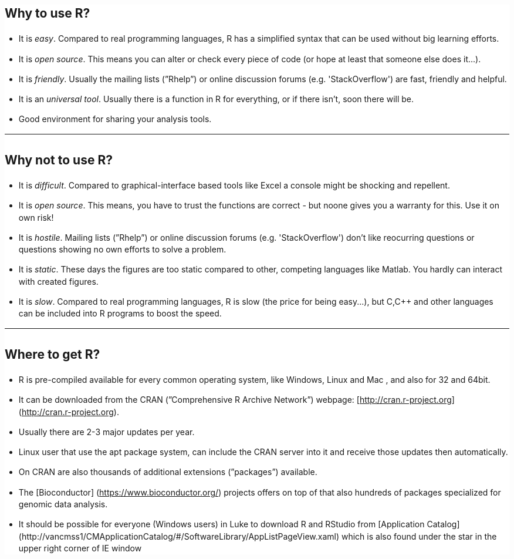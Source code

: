 
## Why to use R?

* It is _easy_. Compared to real programming languages, R has a simplified syntax that can be used without big learning efforts.

* It is _open source_. This means you can alter or check every piece of code (or hope at least that someone else does it...).

* It is _friendly_. Usually the mailing lists (”Rhelp”) or online discussion forums (e.g. 'StackOverflow') are fast, friendly and helpful.

* It is an _universal tool_. Usually there is a function in R for everything, or if there isn’t, soon there will be.

* Good environment for sharing your analysis tools.

---

## Why not to use R?

* It is _difficult_. Compared to graphical-interface based tools like Excel a console might be shocking and repellent.

* It is _open source_. This means, you have to trust the functions are correct - but noone gives you a warranty for this. Use it on own risk!

* It is _hostile_. Mailing lists (”Rhelp”) or online discussion forums (e.g. 'StackOverflow') don’t like reocurring questions or questions showing no own efforts to solve a problem.

* It is _static_. These days the figures are too static compared to other, competing languages like Matlab. You hardly can interact with created figures.

* It is _slow_. Compared to real programming languages, R is slow (the price for being easy...), but C,C++ and other languages can be included into R programs to boost the speed.

---

## Where to get R?

* R is pre-compiled available for every common operating system, like Windows, Linux and Mac , and also for 32 and 64bit.

* It can be downloaded from the CRAN (”Comprehensive R Archive Network”) webpage: [http://cran.r-project.org] (http://cran.r-project.org).

* Usually there are 2-3 major updates per year.

* Linux user that use the apt package system, can include the CRAN server into it and receive those updates then automatically.

* On CRAN are also thousands of additional extensions (”packages”) available.

* The [Bioconductor] (https://www.bioconductor.org/) projects offers on top of that also hundreds of packages specialized for genomic data analysis.

* It should be possible for everyone (Windows users) in Luke to download R and RStudio from [Application Catalog]
(http://vancmss1/CMApplicationCatalog/#/SoftwareLibrary/AppListPageView.xaml) which is also found under the star
in the upper right corner of IE window
